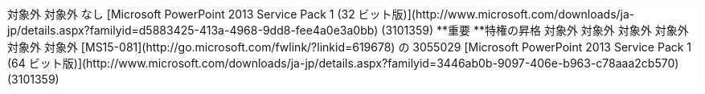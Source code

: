 </td>
<td style="border:1px solid black;">
対象外

</td>
<td style="border:1px solid black;">
対象外

</td>
<td style="border:1px solid black;">
なし

</td>
</tr>
<tr>
<td style="border:1px solid black;">
[Microsoft PowerPoint 2013 Service Pack 1 (32 ビット版)](http://www.microsoft.com/downloads/ja-jp/details.aspx?familyid=d5883425-413a-4968-9dd8-fee4a0e3a0bb)  
(3101359)

</td>
<td style="border:1px solid black;">
**重要  
**特権の昇格

</td>
<td style="border:1px solid black;">
対象外

</td>
<td style="border:1px solid black;">
対象外

</td>
<td style="border:1px solid black;">
対象外

</td>
<td style="border:1px solid black;">
対象外

</td>
<td style="border:1px solid black;">
対象外

</td>
<td style="border:1px solid black;">
対象外

</td>
<td style="border:1px solid black;">
[MS15-081](http://go.microsoft.com/fwlink/?linkid=619678) の 3055029

</td>
</tr>
<tr>
<td style="border:1px solid black;">
[Microsoft PowerPoint 2013 Service Pack 1 (64 ビット版)](http://www.microsoft.com/downloads/ja-jp/details.aspx?familyid=3446ab0b-9097-406e-b963-c78aaa2cb570)  
(3101359)
